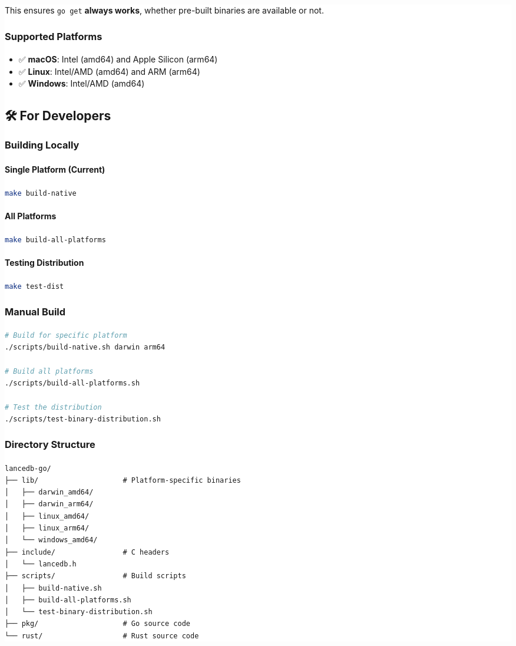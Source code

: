 This ensures `go get` **always works**, whether pre-built binaries are available or not.

### Supported Platforms
- ✅ **macOS**: Intel (amd64) and Apple Silicon (arm64)
- ✅ **Linux**: Intel/AMD (amd64) and ARM (arm64)
- ✅ **Windows**: Intel/AMD (amd64)

## 🛠️ For Developers

### Building Locally

#### Single Platform (Current)
```bash
make build-native
```

#### All Platforms
```bash
make build-all-platforms
```

#### Testing Distribution
```bash
make test-dist
```

### Manual Build
```bash
# Build for specific platform
./scripts/build-native.sh darwin arm64

# Build all platforms
./scripts/build-all-platforms.sh

# Test the distribution
./scripts/test-binary-distribution.sh
```

### Directory Structure
```
lancedb-go/
├── lib/                    # Platform-specific binaries
│   ├── darwin_amd64/
│   ├── darwin_arm64/
│   ├── linux_amd64/
│   ├── linux_arm64/
│   └── windows_amd64/
├── include/                # C headers
│   └── lancedb.h
├── scripts/                # Build scripts
│   ├── build-native.sh
│   ├── build-all-platforms.sh
│   └── test-binary-distribution.sh
├── pkg/                    # Go source code
└── rust/                   # Rust source code
```
